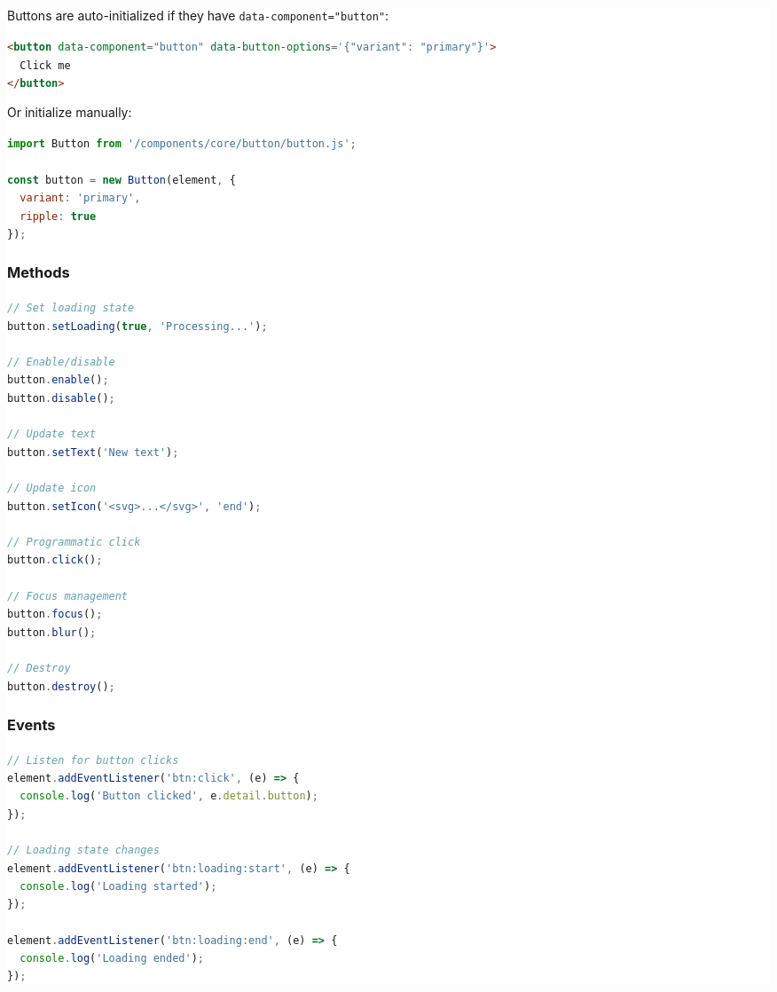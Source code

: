 Buttons are auto-initialized if they have `data-component="button"`:

```html
<button data-component="button" data-button-options='{"variant": "primary"}'>
  Click me
</button>
```

Or initialize manually:

```javascript
import Button from '/components/core/button/button.js';

const button = new Button(element, {
  variant: 'primary',
  ripple: true
});
```

### Methods

```javascript
// Set loading state
button.setLoading(true, 'Processing...');

// Enable/disable
button.enable();
button.disable();

// Update text
button.setText('New text');

// Update icon
button.setIcon('<svg>...</svg>', 'end');

// Programmatic click
button.click();

// Focus management
button.focus();
button.blur();

// Destroy
button.destroy();
```

### Events

```javascript
// Listen for button clicks
element.addEventListener('btn:click', (e) => {
  console.log('Button clicked', e.detail.button);
});

// Loading state changes
element.addEventListener('btn:loading:start', (e) => {
  console.log('Loading started');
});

element.addEventListener('btn:loading:end', (e) => {
  console.log('Loading ended');
});
```

